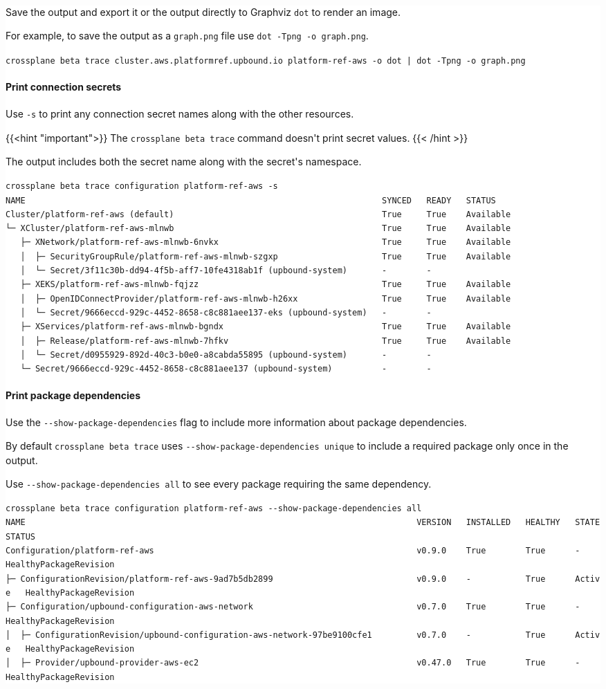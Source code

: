 Save the output and export it or the output directly to Graphviz `dot` to 
render an image. 

For example, to save the output as a `graph.png` file use 
`dot -Tpng -o graph.png`.

`crossplane beta trace cluster.aws.platformref.upbound.io platform-ref-aws -o dot | dot -Tpng -o graph.png`

#### Print connection secrets

Use `-s` to print any connection secret names along with the other resources.

{{<hint "important">}}
The `crossplane beta trace` command doesn't print secret values.
{{< /hint >}}

The output includes both the secret name along with the secret's namespace.

```shell
crossplane beta trace configuration platform-ref-aws -s
NAME                                                                        SYNCED   READY   STATUS
Cluster/platform-ref-aws (default)                                          True     True    Available
└─ XCluster/platform-ref-aws-mlnwb                                          True     True    Available
   ├─ XNetwork/platform-ref-aws-mlnwb-6nvkx                                 True     True    Available
   │  ├─ SecurityGroupRule/platform-ref-aws-mlnwb-szgxp                     True     True    Available
   │  └─ Secret/3f11c30b-dd94-4f5b-aff7-10fe4318ab1f (upbound-system)       -        -
   ├─ XEKS/platform-ref-aws-mlnwb-fqjzz                                     True     True    Available
   │  ├─ OpenIDConnectProvider/platform-ref-aws-mlnwb-h26xx                 True     True    Available
   │  └─ Secret/9666eccd-929c-4452-8658-c8c881aee137-eks (upbound-system)   -        -
   ├─ XServices/platform-ref-aws-mlnwb-bgndx                                True     True    Available
   │  ├─ Release/platform-ref-aws-mlnwb-7hfkv                               True     True    Available
   │  └─ Secret/d0955929-892d-40c3-b0e0-a8cabda55895 (upbound-system)       -        -
   └─ Secret/9666eccd-929c-4452-8658-c8c881aee137 (upbound-system)          -        -
```

#### Print package dependencies

Use the `--show-package-dependencies` flag to include more information about
package dependencies.

By default `crossplane beta trace` uses `--show-package-dependencies unique` to
include a required package only once in the output.

Use `--show-package-dependencies all` to see every package requiring the same
dependency. 

```shell
crossplane beta trace configuration platform-ref-aws --show-package-dependencies all
NAME                                                                               VERSION   INSTALLED   HEALTHY   STATE    STATUS
Configuration/platform-ref-aws                                                     v0.9.0    True        True      -        HealthyPackageRevision
├─ ConfigurationRevision/platform-ref-aws-9ad7b5db2899                             v0.9.0    -           True      Active   HealthyPackageRevision
├─ Configuration/upbound-configuration-aws-network                                 v0.7.0    True        True      -        HealthyPackageRevision
│  ├─ ConfigurationRevision/upbound-configuration-aws-network-97be9100cfe1         v0.7.0    -           True      Active   HealthyPackageRevision
│  ├─ Provider/upbound-provider-aws-ec2                                            v0.47.0   True        True      -        HealthyPackageRevision
```